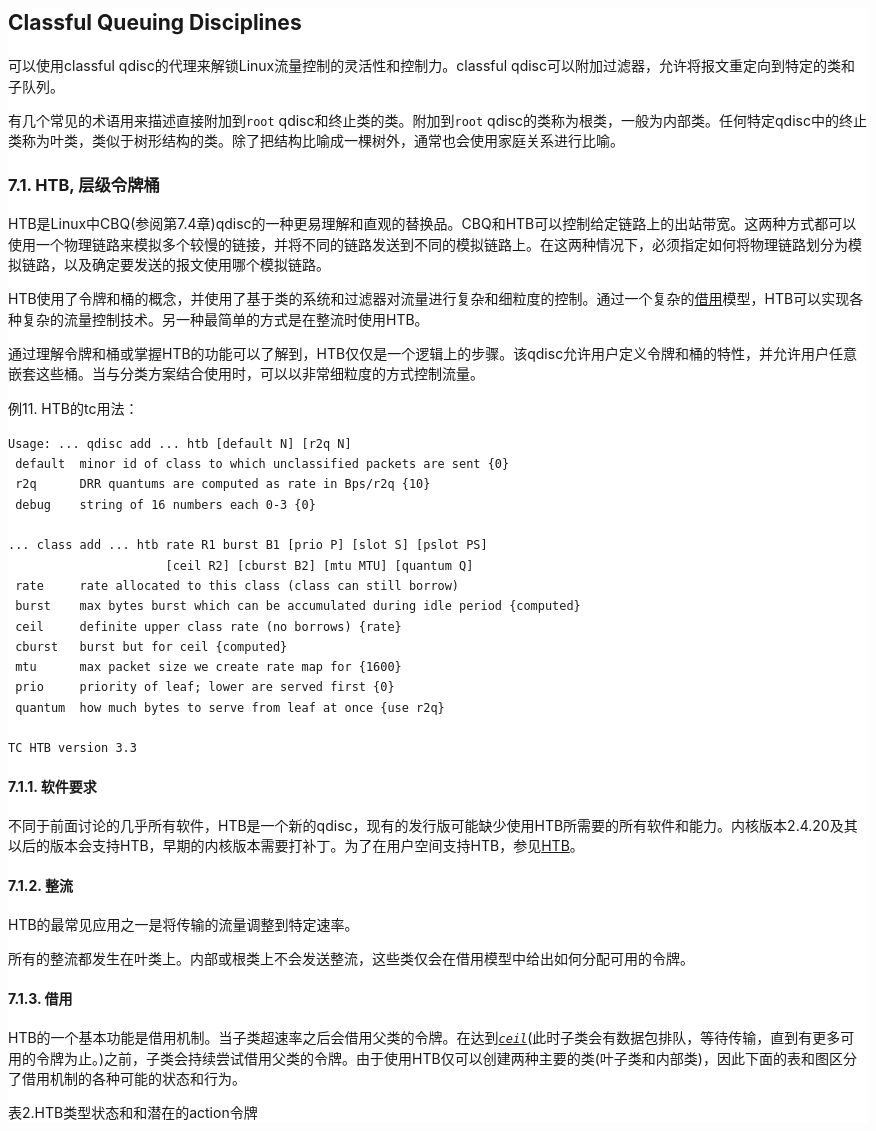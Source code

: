 ## Classful Queuing Disciplines

可以使用classful qdisc的代理来解锁Linux流量控制的灵活性和控制力。classful qdisc可以附加过滤器，允许将报文重定向到特定的类和子队列。

有几个常见的术语用来描述直接附加到`root` qdisc和终止类的类。附加到`root` qdisc的类称为根类，一般为内部类。任何特定qdisc中的终止类称为叶类，类似于树形结构的类。除了把结构比喻成一棵树外，通常也会使用家庭关系进行比喻。

### 7.1. HTB, 层级令牌桶

HTB是Linux中CBQ(参阅第7.4章)qdisc的一种更易理解和直观的替换品。CBQ和HTB可以控制给定链路上的出站带宽。这两种方式都可以使用一个物理链路来模拟多个较慢的链接，并将不同的链路发送到不同的模拟链路上。在这两种情况下，必须指定如何将物理链路划分为模拟链路，以及确定要发送的报文使用哪个模拟链路。

HTB使用了令牌和桶的概念，并使用了基于类的系统和过滤器对流量进行复杂和细粒度的控制。通过一个复杂的[借用](https://tldp.org/en/Traffic-Control-HOWTO/ar01s07.html#qc-htb-borrowing)模型，HTB可以实现各种复杂的流量控制技术。另一种最简单的方式是在整流时使用HTB。

通过理解令牌和桶或掌握HTB的功能可以了解到，HTB仅仅是一个逻辑上的步骤。该qdisc允许用户定义令牌和桶的特性，并允许用户任意嵌套这些桶。当与分类方案结合使用时，可以以非常细粒度的方式控制流量。

例11. HTB的tc用法：

```
Usage: ... qdisc add ... htb [default N] [r2q N]
 default  minor id of class to which unclassified packets are sent {0}
 r2q      DRR quantums are computed as rate in Bps/r2q {10}
 debug    string of 16 numbers each 0-3 {0}

... class add ... htb rate R1 burst B1 [prio P] [slot S] [pslot PS]
                      [ceil R2] [cburst B2] [mtu MTU] [quantum Q]
 rate     rate allocated to this class (class can still borrow)
 burst    max bytes burst which can be accumulated during idle period {computed}
 ceil     definite upper class rate (no borrows) {rate}
 cburst   burst but for ceil {computed}
 mtu      max packet size we create rate map for {1600}
 prio     priority of leaf; lower are served first {0}
 quantum  how much bytes to serve from leaf at once {use r2q}

TC HTB version 3.3
```

#### 7.1.1. 软件要求

不同于前面讨论的几乎所有软件，HTB是一个新的qdisc，现有的发行版可能缺少使用HTB所需要的所有软件和能力。内核版本2.4.20及其以后的版本会支持HTB，早期的内核版本需要打补丁。为了在用户空间支持HTB，参见[HTB](http://luxik.cdi.cz/~devik/qos/htb/)。

#### 7.1.2. 整流

HTB的最常见应用之一是将传输的流量调整到特定速率。

所有的整流都发生在叶类上。内部或根类上不会发送整流，这些类仅会在借用模型中给出如何分配可用的令牌。

#### 7.1.3. 借用

HTB的一个基本功能是借用机制。当子类超速率之后会借用父类的令牌。在达到[*`ceil`*](https://tldp.org/en/Traffic-Control-HOWTO/ar01s07.html#vl-qc-htb-params-ceil)(此时子类会有数据包排队，等待传输，直到有更多可用的令牌为止。)之前，子类会持续尝试借用父类的令牌。由于使用HTB仅可以创建两种主要的类(叶子类和内部类)，因此下面的表和图区分了借用机制的各种可能的状态和行为。

表2.HTB类型状态和和潜在的action令牌
